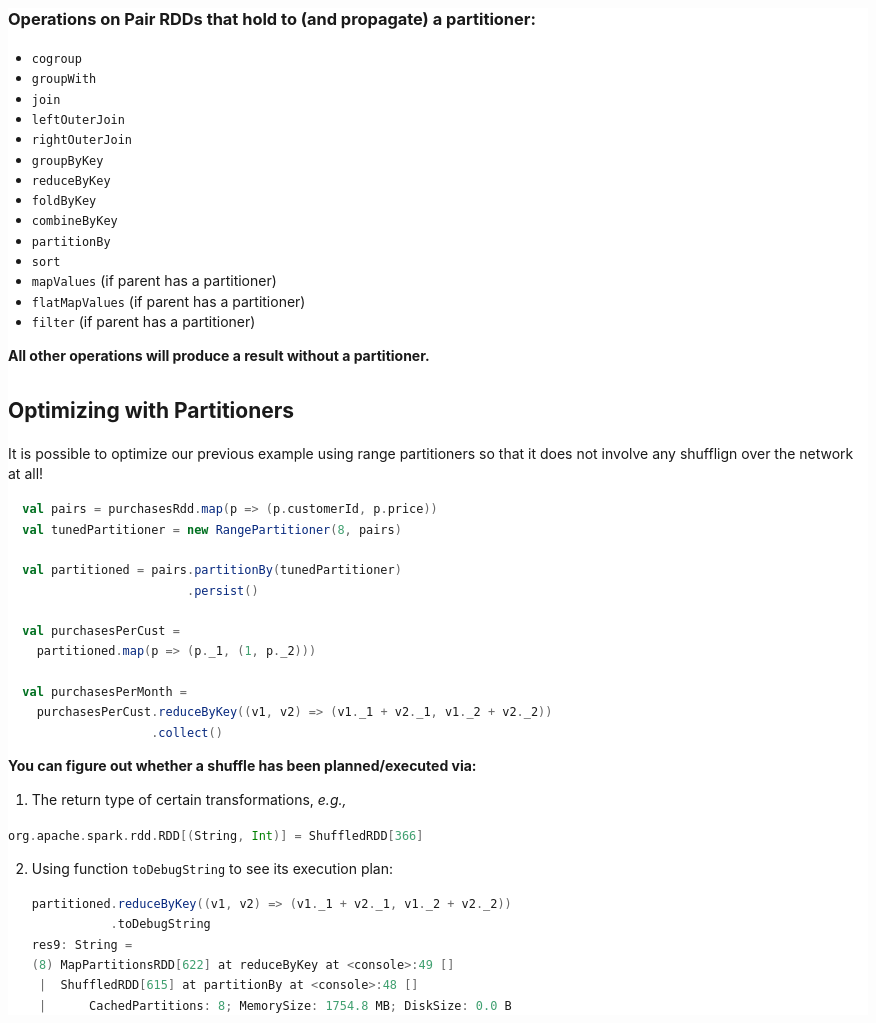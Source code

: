 ### Operations on Pair RDDs that hold to (and propagate) a partitioner:

- `cogroup`
- `groupWith`
- `join`
- `leftOuterJoin`
- `rightOuterJoin`
- `groupByKey`
- `reduceByKey`
- `foldByKey`
- `combineByKey`
- `partitionBy`
- `sort`
- `mapValues` (if parent has a partitioner)
- `flatMapValues` (if parent has a partitioner)
- `filter` (if parent has a partitioner)

**All other operations will produce a result without a partitioner.**

## Optimizing with Partitioners

It is possible to optimize our previous example using range partitioners so
that it does not involve any shufflign over the network at all!

```scala
  val pairs = purchasesRdd.map(p => (p.customerId, p.price))
  val tunedPartitioner = new RangePartitioner(8, pairs)

  val partitioned = pairs.partitionBy(tunedPartitioner)
                         .persist()
                         
  val purchasesPerCust =
    partitioned.map(p => (p._1, (1, p._2)))

  val purchasesPerMonth =
    purchasesPerCust.reduceByKey((v1, v2) => (v1._1 + v2._1, v1._2 + v2._2))
                    .collect()
```

**You can figure out whether a shuffle has been planned/executed via:**
1. The return type of certain transformations, _e.g.,_

  ```scala
  org.apache.spark.rdd.RDD[(String, Int)] = ShuffledRDD[366]
  ```

2. Using function `toDebugString` to see its execution plan:

   ```scala
   partitioned.reduceByKey((v1, v2) => (v1._1 + v2._1, v1._2 + v2._2))
              .toDebugString
   res9: String =
   (8) MapPartitionsRDD[622] at reduceByKey at <console>:49 []
    |  ShuffledRDD[615] at partitionBy at <console>:48 []
    |      CachedPartitions: 8; MemorySize: 1754.8 MB; DiskSize: 0.0 B
   ```

